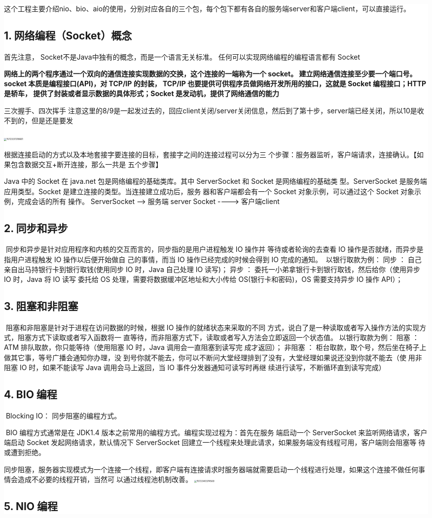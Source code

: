 这个工程主要介绍nio、bio、aio的使用，分别对应各自的三个包，每个包下都有各自的服务端server和客户端client，可以直接运行。

## 1. 网络编程（Socket）概念 

首先注意， Socket不是Java中独有的概念，而是一个语言无关标准。 任何可以实现网络编程的编程语言都有 Socket 

**网络上的两个程序通过一个双向的通信连接实现数据的交换，这个连接的一端称为一个 socket。 建立网络通信连接至少要一个端口号。socket 本质是编程接口(API)，对 TCP/IP 的封装， TCP/IP 也要提供可供程序员做网络开发所用的接口，这就是 Socket 编程接口；HTTP 是轿车， 提供了封装或者显示数据的具体形式；Socket 是发动机，提供了网络通信的能力**

三次握手、四次挥手
注意这里的8/9是一起发过去的，回应client关闭/server关闭信息，然后到了第十步，server端已经关闭，所以10是收不到的，但是还是要发

<img src="C:\Users\帅帅\AppData\Roaming\Typora\typora-user-images\1572337218661.png" alt="1572337218661" style="zoom:33%;" />

根据连接启动的方式以及本地套接字要连接的目标，套接字之间的连接过程可以分为三 个步骤：服务器监听，客户端请求，连接确认。【如果包含数据交互+断开连接，那么一共是 五个步骤】 

Java 中的 Socket 
在 java.net 包是网络编程的基础类库。其中 ServerSocket 和 Socket 是网络编程的基础类 型。ServerSocket 是服务端应用类型。Socket 是建立连接的类型。当连接建立成功后，服务 器和客户端都会有一个 Socket 对象示例，可以通过这个 Socket 对象示例，完成会话的所有 操作。 
ServerSocket  -->  服务端 server                 Socket ---->  客户端client

## 2. 同步和异步 

​        同步和异步是针对应用程序和内核的交互而言的，同步指的是用户进程触发 IO 操作并 等待或者轮询的去查看 IO 操作是否就绪，而异步是指用户进程触发 IO 操作以后便开始做自 己的事情，而当 IO 操作已经完成的时候会得到 IO 完成的通知。 
​        以银行取款为例： 
同步 ： 自己亲自出马持银行卡到银行取钱(使用同步 IO 时，Java 自己处理 IO 读写)；
异步 ： 委托一小弟拿银行卡到银行取钱，然后给你（使用异步 IO 时，Java 将 IO 读写 委托给 OS 处理，需要将数据缓冲区地址和大小传给 OS(银行卡和密码)，OS 需要支持异步 IO 操作 API）；

## 3. 阻塞和非阻塞 

​        阻塞和非阻塞是针对于进程在访问数据的时候，根据 IO 操作的就绪状态来采取的不同 方式，说白了是一种读取或者写入操作方法的实现方式，阻塞方式下读取或者写入函数将一 直等待，而非阻塞方式下，读取或者写入方法会立即返回一个状态值。 
​         以银行取款为例：
 阻塞 ： ATM 排队取款，你只能等待（使用阻塞 IO 时，Java 调用会一直阻塞到读写完 成才返回）； 
非阻塞 ： 柜台取款，取个号，然后坐在椅子上做其它事，等号广播会通知你办理，没 到号你就不能去，你可以不断问大堂经理排到了没有，大堂经理如果说还没到你就不能去（使 用非阻塞 IO 时，如果不能读写 Java 调用会马上返回，当 IO 事件分发器通知可读写时再继 续进行读写，不断循环直到读写完成） 

## 4. BIO 编程 

​        Blocking IO： 同步阻塞的编程方式。

​        BIO 编程方式通常是在 JDK1.4 版本之前常用的编程方式。编程实现过程为：首先在服务 端启动一个 ServerSocket 来监听网络请求，客户端启动 Socket 发起网络请求，默认情况下 ServerSocket 回建立一个线程来处理此请求，如果服务端没有线程可用，客户端则会阻塞等 待或遭到拒绝。

​        同步阻塞，服务器实现模式为一个连接一个线程，即客户端有连接请求时服务器端就需要启动一个线程进行处理，如果这个连接不做任何事情会造成不必要的线程开销，当然可 以通过线程池机制改善。
<img src="C:\Users\帅帅\AppData\Roaming\Typora\typora-user-images\1572340374569.png" alt="1572340374569" style="zoom:33%;" />



## 5.  NIO 编程 
